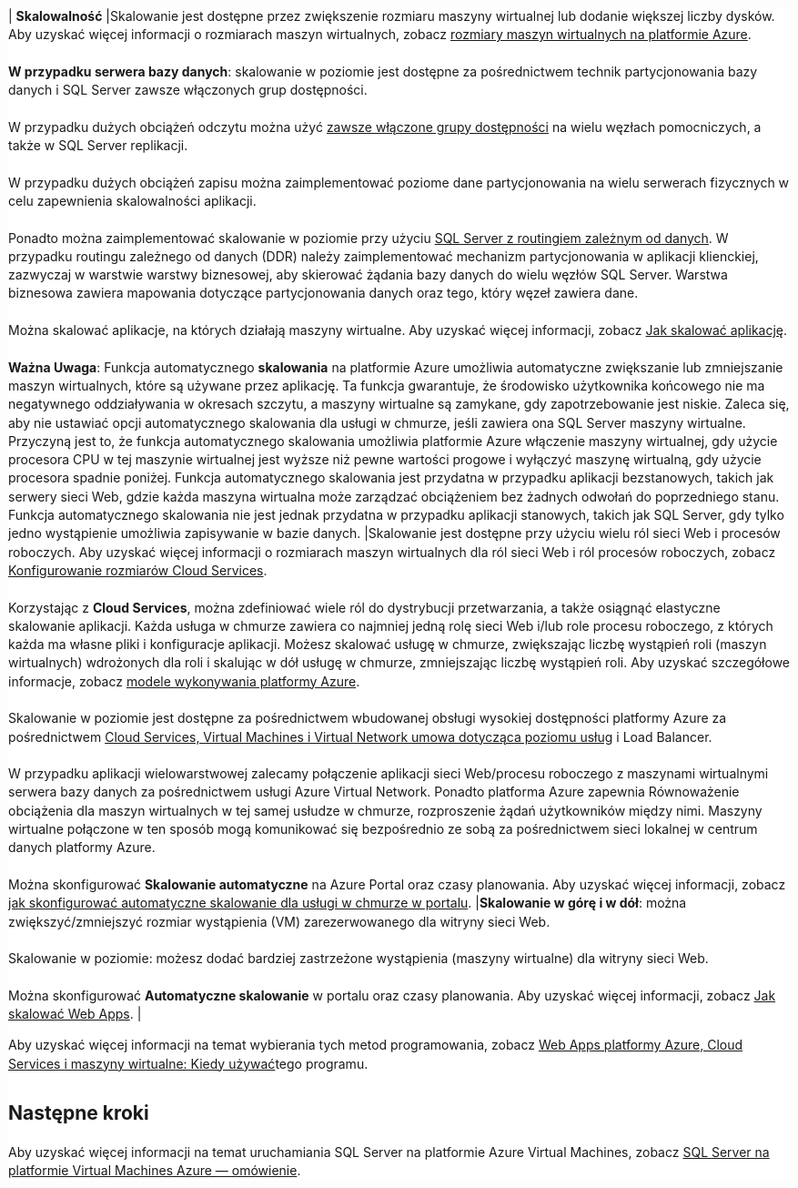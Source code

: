 | **Skalowalność** |Skalowanie jest dostępne przez zwiększenie rozmiaru maszyny wirtualnej lub dodanie większej liczby dysków. Aby uzyskać więcej informacji o rozmiarach maszyn wirtualnych, zobacz [rozmiary maszyn wirtualnych na platformie Azure](../../../virtual-machines/windows/sizes.md?toc=%2fazure%2fvirtual-machines%2fwindows%2ftoc.json).<br/><br/>**W przypadku serwera bazy danych**: skalowanie w poziomie jest dostępne za pośrednictwem technik partycjonowania bazy danych i SQL Server zawsze włączonych grup dostępności.<br/><br/>W przypadku dużych obciążeń odczytu można użyć [zawsze włączone grupy dostępności](https://msdn.microsoft.com/library/hh510230.aspx) na wielu węzłach pomocniczych, a także w SQL Server replikacji.<br/><br/>W przypadku dużych obciążeń zapisu można zaimplementować poziome dane partycjonowania na wielu serwerach fizycznych w celu zapewnienia skalowalności aplikacji.<br/><br/>Ponadto można zaimplementować skalowanie w poziomie przy użyciu [SQL Server z routingiem zależnym od danych](https://technet.microsoft.com/library/cc966448.aspx). W przypadku routingu zależnego od danych (DDR) należy zaimplementować mechanizm partycjonowania w aplikacji klienckiej, zazwyczaj w warstwie warstwy biznesowej, aby skierować żądania bazy danych do wielu węzłów SQL Server. Warstwa biznesowa zawiera mapowania dotyczące partycjonowania danych oraz tego, który węzeł zawiera dane.<br/><br/>Można skalować aplikacje, na których działają maszyny wirtualne. Aby uzyskać więcej informacji, zobacz [Jak skalować aplikację](../../../cloud-services/cloud-services-how-to-scale-portal.md).<br/><br/>**Ważna Uwaga**: Funkcja automatycznego **skalowania** na platformie Azure umożliwia automatyczne zwiększanie lub zmniejszanie maszyn wirtualnych, które są używane przez aplikację. Ta funkcja gwarantuje, że środowisko użytkownika końcowego nie ma negatywnego oddziaływania w okresach szczytu, a maszyny wirtualne są zamykane, gdy zapotrzebowanie jest niskie. Zaleca się, aby nie ustawiać opcji automatycznego skalowania dla usługi w chmurze, jeśli zawiera ona SQL Server maszyny wirtualne. Przyczyną jest to, że funkcja automatycznego skalowania umożliwia platformie Azure włączenie maszyny wirtualnej, gdy użycie procesora CPU w tej maszynie wirtualnej jest wyższe niż pewne wartości progowe i wyłączyć maszynę wirtualną, gdy użycie procesora spadnie poniżej. Funkcja automatycznego skalowania jest przydatna w przypadku aplikacji bezstanowych, takich jak serwery sieci Web, gdzie każda maszyna wirtualna może zarządzać obciążeniem bez żadnych odwołań do poprzedniego stanu. Funkcja automatycznego skalowania nie jest jednak przydatna w przypadku aplikacji stanowych, takich jak SQL Server, gdy tylko jedno wystąpienie umożliwia zapisywanie w bazie danych. |Skalowanie jest dostępne przy użyciu wielu ról sieci Web i procesów roboczych. Aby uzyskać więcej informacji o rozmiarach maszyn wirtualnych dla ról sieci Web i ról procesów roboczych, zobacz [Konfigurowanie rozmiarów Cloud Services](../../../cloud-services/cloud-services-sizes-specs.md).<br/><br/>Korzystając z **Cloud Services**, można zdefiniować wiele ról do dystrybucji przetwarzania, a także osiągnąć elastyczne skalowanie aplikacji. Każda usługa w chmurze zawiera co najmniej jedną rolę sieci Web i/lub role procesu roboczego, z których każda ma własne pliki i konfiguracje aplikacji. Możesz skalować usługę w chmurze, zwiększając liczbę wystąpień roli (maszyn wirtualnych) wdrożonych dla roli i skalując w dół usługę w chmurze, zmniejszając liczbę wystąpień roli. Aby uzyskać szczegółowe informacje, zobacz [modele wykonywania platformy Azure](../../../cloud-services/cloud-services-choose-me.md).<br/><br/>Skalowanie w poziomie jest dostępne za pośrednictwem wbudowanej obsługi wysokiej dostępności platformy Azure za pośrednictwem [Cloud Services, Virtual Machines i Virtual Network umowa dotycząca poziomu usług](https://azure.microsoft.com/support/legal/sla/virtual-machines/v1_8/) i Load Balancer.<br/><br/>W przypadku aplikacji wielowarstwowej zalecamy połączenie aplikacji sieci Web/procesu roboczego z maszynami wirtualnymi serwera bazy danych za pośrednictwem usługi Azure Virtual Network. Ponadto platforma Azure zapewnia Równoważenie obciążenia dla maszyn wirtualnych w tej samej usłudze w chmurze, rozproszenie żądań użytkowników między nimi. Maszyny wirtualne połączone w ten sposób mogą komunikować się bezpośrednio ze sobą za pośrednictwem sieci lokalnej w centrum danych platformy Azure.<br/><br/>Można skonfigurować **Skalowanie automatyczne** na Azure Portal oraz czasy planowania. Aby uzyskać więcej informacji, zobacz [jak skonfigurować automatyczne skalowanie dla usługi w chmurze w portalu](../../../cloud-services/cloud-services-how-to-scale-portal.md). |**Skalowanie w górę i w dół**: można zwiększyć/zmniejszyć rozmiar wystąpienia (VM) zarezerwowanego dla witryny sieci Web.<br/><br/>Skalowanie w poziomie: możesz dodać bardziej zastrzeżone wystąpienia (maszyny wirtualne) dla witryny sieci Web.<br/><br/>Można skonfigurować **Automatyczne skalowanie** w portalu oraz czasy planowania. Aby uzyskać więcej informacji, zobacz [Jak skalować Web Apps](../../../app-service/manage-scale-up.md). |

Aby uzyskać więcej informacji na temat wybierania tych metod programowania, zobacz [Web Apps platformy Azure, Cloud Services i maszyny wirtualne: Kiedy używać](/azure/architecture/guide/technology-choices/compute-decision-tree)tego programu.

## <a name="next-steps"></a>Następne kroki
Aby uzyskać więcej informacji na temat uruchamiania SQL Server na platformie Azure Virtual Machines, zobacz [SQL Server na platformie Virtual Machines Azure — omówienie](sql-server-on-azure-vm-iaas-what-is-overview.md).

